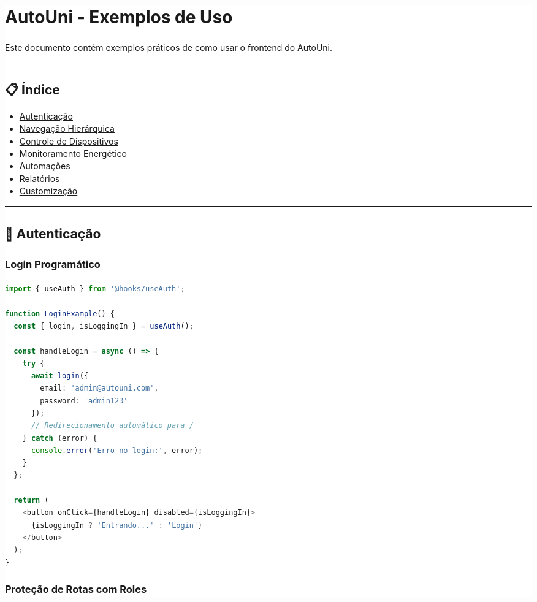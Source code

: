 # AutoUni - Exemplos de Uso

Este documento contém exemplos práticos de como usar o frontend do AutoUni.

---

## 📋 Índice

- [Autenticação](#autenticação)
- [Navegação Hierárquica](#navegação-hierárquica)
- [Controle de Dispositivos](#controle-de-dispositivos)
- [Monitoramento Energético](#monitoramento-energético)
- [Automações](#automações)
- [Relatórios](#relatórios)
- [Customização](#customização)

---

## 🔐 Autenticação

### Login Programático

```typescript
import { useAuth } from '@hooks/useAuth';

function LoginExample() {
  const { login, isLoggingIn } = useAuth();

  const handleLogin = async () => {
    try {
      await login({
        email: 'admin@autouni.com',
        password: 'admin123'
      });
      // Redirecionamento automático para /
    } catch (error) {
      console.error('Erro no login:', error);
    }
  };

  return (
    <button onClick={handleLogin} disabled={isLoggingIn}>
      {isLoggingIn ? 'Entrando...' : 'Login'}
    </button>
  );
}
```

### Proteção de Rotas com Roles
